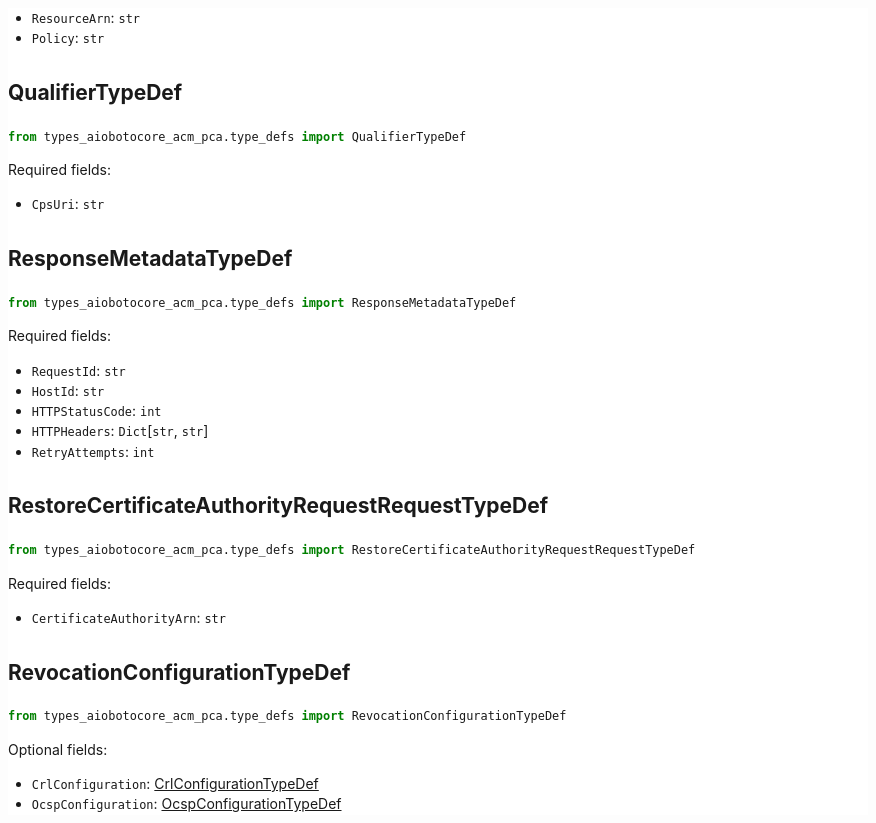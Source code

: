 - `ResourceArn`: `str`
- `Policy`: `str`

<a id="qualifiertypedef"></a>

## QualifierTypeDef

```python
from types_aiobotocore_acm_pca.type_defs import QualifierTypeDef
```

Required fields:

- `CpsUri`: `str`

<a id="responsemetadatatypedef"></a>

## ResponseMetadataTypeDef

```python
from types_aiobotocore_acm_pca.type_defs import ResponseMetadataTypeDef
```

Required fields:

- `RequestId`: `str`
- `HostId`: `str`
- `HTTPStatusCode`: `int`
- `HTTPHeaders`: `Dict`\[`str`, `str`\]
- `RetryAttempts`: `int`

<a id="restorecertificateauthorityrequestrequesttypedef"></a>

## RestoreCertificateAuthorityRequestRequestTypeDef

```python
from types_aiobotocore_acm_pca.type_defs import RestoreCertificateAuthorityRequestRequestTypeDef
```

Required fields:

- `CertificateAuthorityArn`: `str`

<a id="revocationconfigurationtypedef"></a>

## RevocationConfigurationTypeDef

```python
from types_aiobotocore_acm_pca.type_defs import RevocationConfigurationTypeDef
```

Optional fields:

- `CrlConfiguration`:
  [CrlConfigurationTypeDef](./type_defs.md#crlconfigurationtypedef)
- `OcspConfiguration`:
  [OcspConfigurationTypeDef](./type_defs.md#ocspconfigurationtypedef)
